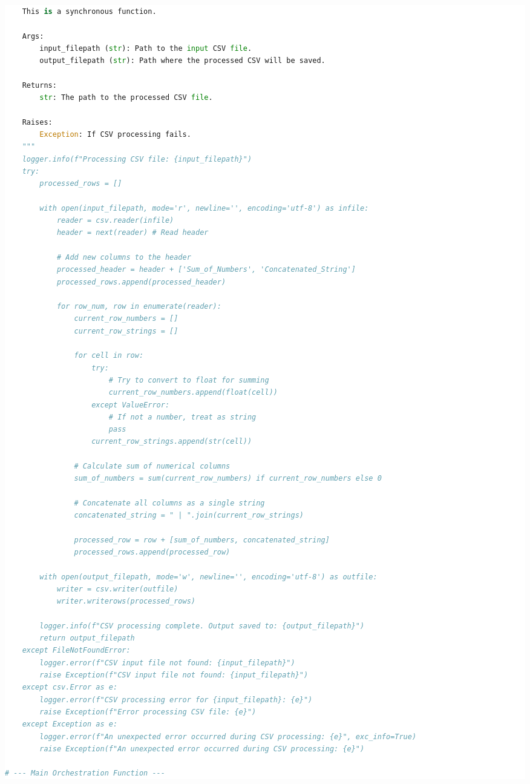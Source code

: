 ```python
    This is a synchronous function.

    Args:
        input_filepath (str): Path to the input CSV file.
        output_filepath (str): Path where the processed CSV will be saved.

    Returns:
        str: The path to the processed CSV file.

    Raises:
        Exception: If CSV processing fails.
    """
    logger.info(f"Processing CSV file: {input_filepath}")
    try:
        processed_rows = []
        
        with open(input_filepath, mode='r', newline='', encoding='utf-8') as infile:
            reader = csv.reader(infile)
            header = next(reader) # Read header
            
            # Add new columns to the header
            processed_header = header + ['Sum_of_Numbers', 'Concatenated_String']
            processed_rows.append(processed_header)

            for row_num, row in enumerate(reader):
                current_row_numbers = []
                current_row_strings = []

                for cell in row:
                    try:
                        # Try to convert to float for summing
                        current_row_numbers.append(float(cell))
                    except ValueError:
                        # If not a number, treat as string
                        pass
                    current_row_strings.append(str(cell))
                
                # Calculate sum of numerical columns
                sum_of_numbers = sum(current_row_numbers) if current_row_numbers else 0
                
                # Concatenate all columns as a single string
                concatenated_string = " | ".join(current_row_strings)
                
                processed_row = row + [sum_of_numbers, concatenated_string]
                processed_rows.append(processed_row)
        
        with open(output_filepath, mode='w', newline='', encoding='utf-8') as outfile:
            writer = csv.writer(outfile)
            writer.writerows(processed_rows)
        
        logger.info(f"CSV processing complete. Output saved to: {output_filepath}")
        return output_filepath
    except FileNotFoundError:
        logger.error(f"CSV input file not found: {input_filepath}")
        raise Exception(f"CSV input file not found: {input_filepath}")
    except csv.Error as e:
        logger.error(f"CSV processing error for {input_filepath}: {e}")
        raise Exception(f"Error processing CSV file: {e}")
    except Exception as e:
        logger.error(f"An unexpected error occurred during CSV processing: {e}", exc_info=True)
        raise Exception(f"An unexpected error occurred during CSV processing: {e}")

# --- Main Orchestration Function ---
```